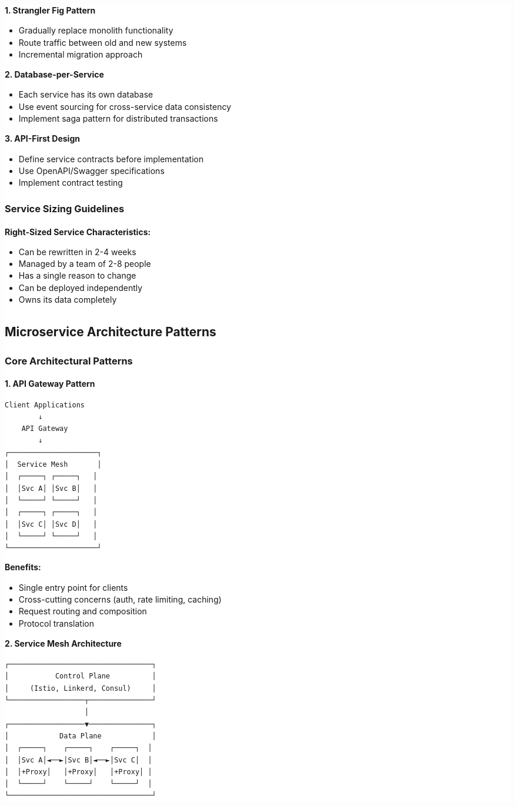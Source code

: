 **1. Strangler Fig Pattern**
- Gradually replace monolith functionality
- Route traffic between old and new systems
- Incremental migration approach

**2. Database-per-Service**
- Each service has its own database
- Use event sourcing for cross-service data consistency
- Implement saga pattern for distributed transactions

**3. API-First Design**
- Define service contracts before implementation
- Use OpenAPI/Swagger specifications
- Implement contract testing

### Service Sizing Guidelines

**Right-Sized Service Characteristics:**
- Can be rewritten in 2-4 weeks
- Managed by a team of 2-8 people
- Has a single reason to change
- Can be deployed independently
- Owns its data completely



## Microservice Architecture Patterns

### Core Architectural Patterns

**1. API Gateway Pattern**
```
Client Applications
        ↓
    API Gateway
        ↓
┌─────────────────────┐
│  Service Mesh       │
│  ┌─────┐ ┌─────┐   │
│  │Svc A│ │Svc B│   │
│  └─────┘ └─────┘   │
│  ┌─────┐ ┌─────┐   │
│  │Svc C│ │Svc D│   │
│  └─────┘ └─────┘   │
└─────────────────────┘
```

**Benefits:**
- Single entry point for clients
- Cross-cutting concerns (auth, rate limiting, caching)
- Request routing and composition
- Protocol translation

**2. Service Mesh Architecture**
```
┌──────────────────────────────────┐
│           Control Plane          │
│     (Istio, Linkerd, Consul)     │
└──────────────────┬───────────────┘
                   │
┌──────────────────▼───────────────┐
│            Data Plane            │
│  ┌─────┐    ┌─────┐    ┌─────┐  │
│  │Svc A│◄──►│Svc B│◄──►│Svc C│  │
│  │+Proxy│   │+Proxy│   │+Proxy│ │
│  └─────┘    └─────┘    └─────┘  │
└──────────────────────────────────┘
```